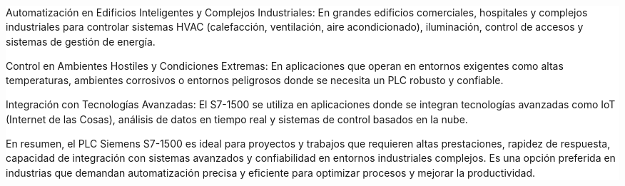 Automatización en Edificios Inteligentes y Complejos Industriales: En grandes edificios comerciales, hospitales y complejos industriales para controlar sistemas HVAC (calefacción, ventilación, aire acondicionado), iluminación, control de accesos y sistemas de gestión de energía.

Control en Ambientes Hostiles y Condiciones Extremas: En aplicaciones que operan en entornos exigentes como altas temperaturas, ambientes corrosivos o entornos peligrosos donde se necesita un PLC robusto y confiable.

Integración con Tecnologías Avanzadas: El S7-1500 se utiliza en aplicaciones donde se integran tecnologías avanzadas como IoT (Internet de las Cosas), análisis de datos en tiempo real y sistemas de control basados en la nube.

En resumen, el PLC Siemens S7-1500 es ideal para proyectos y trabajos que requieren altas prestaciones, rapidez de respuesta, capacidad de integración con sistemas avanzados y confiabilidad en entornos industriales complejos. Es una opción preferida en industrias que demandan automatización precisa y eficiente para optimizar procesos y mejorar la productividad.